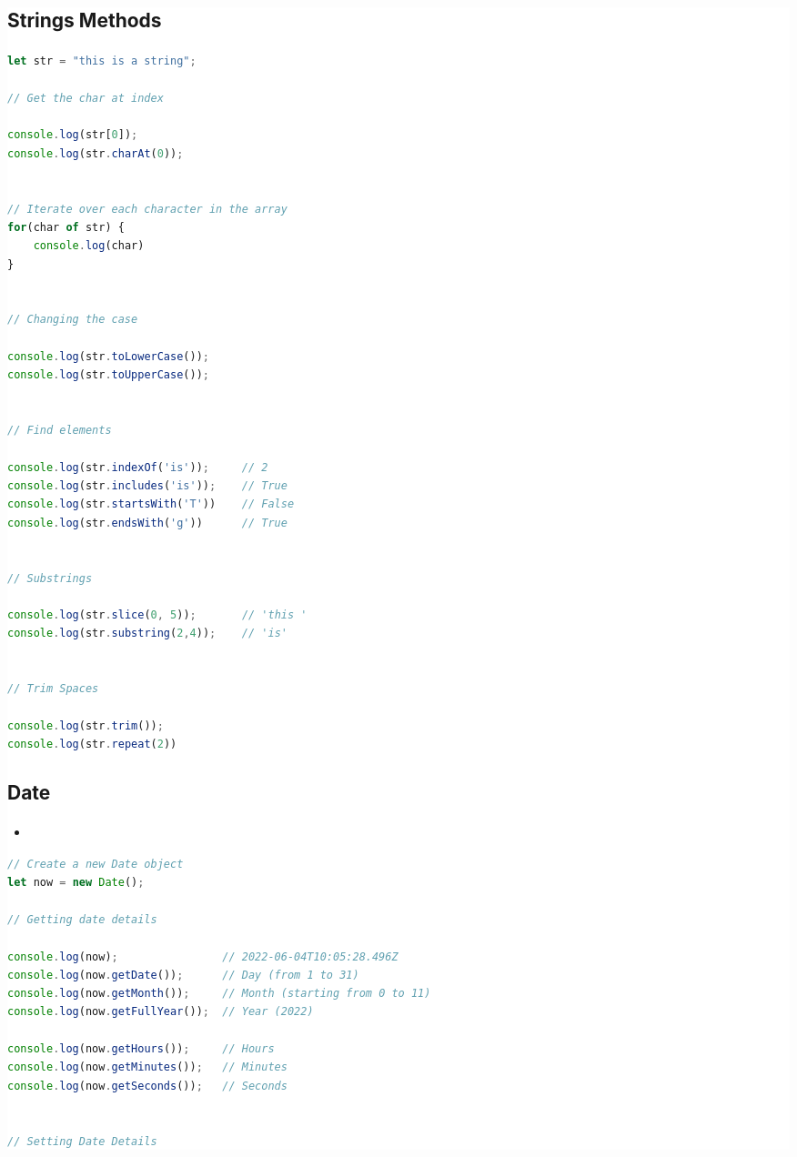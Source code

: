 ## Strings Methods

```js
let str = "this is a string";

// Get the char at index

console.log(str[0]); 
console.log(str.charAt(0));


// Iterate over each character in the array
for(char of str) {
    console.log(char)
}


// Changing the case

console.log(str.toLowerCase());
console.log(str.toUpperCase());


// Find elements

console.log(str.indexOf('is'));     // 2
console.log(str.includes('is'));    // True
console.log(str.startsWith('T'))    // False 
console.log(str.endsWith('g'))      // True


// Substrings

console.log(str.slice(0, 5));       // 'this '
console.log(str.substring(2,4));    // 'is'


// Trim Spaces

console.log(str.trim());
console.log(str.repeat(2))
```

## Date

* 

```js
// Create a new Date object
let now = new Date();

// Getting date details

console.log(now);                // 2022-06-04T10:05:28.496Z
console.log(now.getDate());      // Day (from 1 to 31)
console.log(now.getMonth());     // Month (starting from 0 to 11)
console.log(now.getFullYear());  // Year (2022)

console.log(now.getHours());     // Hours
console.log(now.getMinutes());   // Minutes
console.log(now.getSeconds());   // Seconds


// Setting Date Details
```